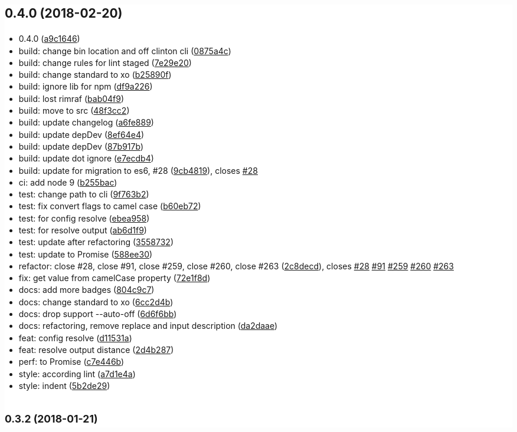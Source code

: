 

## 0.4.0 (2018-02-20)

* 0.4.0 ([a9c1646](https://github.com/posthtml/posthtml-cli/commit/a9c1646))
* build: change bin location and off clinton cli ([0875a4c](https://github.com/posthtml/posthtml-cli/commit/0875a4c))
* build: change rules for lint staged ([7e29e20](https://github.com/posthtml/posthtml-cli/commit/7e29e20))
* build: change standard to xo ([b25890f](https://github.com/posthtml/posthtml-cli/commit/b25890f))
* build: ignore lib for npm ([df9a226](https://github.com/posthtml/posthtml-cli/commit/df9a226))
* build: lost rimraf ([bab04f9](https://github.com/posthtml/posthtml-cli/commit/bab04f9))
* build: move to src ([48f3cc2](https://github.com/posthtml/posthtml-cli/commit/48f3cc2))
* build: update changelog ([a6fe889](https://github.com/posthtml/posthtml-cli/commit/a6fe889))
* build: update depDev ([8ef64e4](https://github.com/posthtml/posthtml-cli/commit/8ef64e4))
* build: update depDev ([87b917b](https://github.com/posthtml/posthtml-cli/commit/87b917b))
* build: update dot ignore ([e7ecdb4](https://github.com/posthtml/posthtml-cli/commit/e7ecdb4))
* build: update for migration to es6, #28 ([9cb4819](https://github.com/posthtml/posthtml-cli/commit/9cb4819)), closes [#28](https://github.com/posthtml/posthtml-cli/issues/28)
* ci: add node 9 ([b255bac](https://github.com/posthtml/posthtml-cli/commit/b255bac))
* test: change path to cli ([9f763b2](https://github.com/posthtml/posthtml-cli/commit/9f763b2))
* test: fix convert flags to camel case ([b60eb72](https://github.com/posthtml/posthtml-cli/commit/b60eb72))
* test: for config resolve ([ebea958](https://github.com/posthtml/posthtml-cli/commit/ebea958))
* test: for resolve output ([ab6d1f9](https://github.com/posthtml/posthtml-cli/commit/ab6d1f9))
* test: update after refactoring ([3558732](https://github.com/posthtml/posthtml-cli/commit/3558732))
* test: update to Promise ([588ee30](https://github.com/posthtml/posthtml-cli/commit/588ee30))
* refactor: close #28, close #91, close #259, close #260, close #263 ([2c8decd](https://github.com/posthtml/posthtml-cli/commit/2c8decd)), closes [#28](https://github.com/posthtml/posthtml-cli/issues/28) [#91](https://github.com/posthtml/posthtml-cli/issues/91) [#259](https://github.com/posthtml/posthtml-cli/issues/259) [#260](https://github.com/posthtml/posthtml-cli/issues/260) [#263](https://github.com/posthtml/posthtml-cli/issues/263)
* fix: get value from camelCase property ([72e1f8d](https://github.com/posthtml/posthtml-cli/commit/72e1f8d))
* docs: add more badges ([804c9c7](https://github.com/posthtml/posthtml-cli/commit/804c9c7))
* docs: change standard to xo ([6cc2d4b](https://github.com/posthtml/posthtml-cli/commit/6cc2d4b))
* docs: drop support --auto-off ([6d6f6bb](https://github.com/posthtml/posthtml-cli/commit/6d6f6bb))
* docs: refactoring, remove replace and input description ([da2daae](https://github.com/posthtml/posthtml-cli/commit/da2daae))
* feat: config resolve ([d11531a](https://github.com/posthtml/posthtml-cli/commit/d11531a))
* feat: resolve output distance ([2d4b287](https://github.com/posthtml/posthtml-cli/commit/2d4b287))
* perf: to Promise ([c7e446b](https://github.com/posthtml/posthtml-cli/commit/c7e446b))
* style: according lint ([a7d1e4a](https://github.com/posthtml/posthtml-cli/commit/a7d1e4a))
* style: indent ([5b2de29](https://github.com/posthtml/posthtml-cli/commit/5b2de29))



## <small>0.3.2 (2018-01-21)</small>
